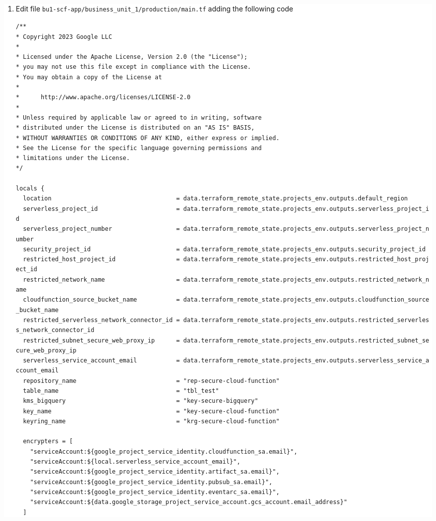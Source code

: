 1. Edit file `bu1-scf-app/business_unit_1/production/main.tf` adding the following code

    ```hcl
    /**
    * Copyright 2023 Google LLC
    *
    * Licensed under the Apache License, Version 2.0 (the "License");
    * you may not use this file except in compliance with the License.
    * You may obtain a copy of the License at
    *
    *      http://www.apache.org/licenses/LICENSE-2.0
    *
    * Unless required by applicable law or agreed to in writing, software
    * distributed under the License is distributed on an "AS IS" BASIS,
    * WITHOUT WARRANTIES OR CONDITIONS OF ANY KIND, either express or implied.
    * See the License for the specific language governing permissions and
    * limitations under the License.
    */

    locals {
      location                                   = data.terraform_remote_state.projects_env.outputs.default_region
      serverless_project_id                      = data.terraform_remote_state.projects_env.outputs.serverless_project_id
      serverless_project_number                  = data.terraform_remote_state.projects_env.outputs.serverless_project_number
      security_project_id                        = data.terraform_remote_state.projects_env.outputs.security_project_id
      restricted_host_project_id                 = data.terraform_remote_state.projects_env.outputs.restricted_host_project_id
      restricted_network_name                    = data.terraform_remote_state.projects_env.outputs.restricted_network_name
      cloudfunction_source_bucket_name           = data.terraform_remote_state.projects_env.outputs.cloudfunction_source_bucket_name
      restricted_serverless_network_connector_id = data.terraform_remote_state.projects_env.outputs.restricted_serverless_network_connector_id
      restricted_subnet_secure_web_proxy_ip      = data.terraform_remote_state.projects_env.outputs.restricted_subnet_secure_web_proxy_ip
      serverless_service_account_email           = data.terraform_remote_state.projects_env.outputs.serverless_service_account_email
      repository_name                            = "rep-secure-cloud-function"
      table_name                                 = "tbl_test"
      kms_bigquery                               = "key-secure-bigquery"
      key_name                                   = "key-secure-cloud-function"
      keyring_name                               = "krg-secure-cloud-function"

      encrypters = [
        "serviceAccount:${google_project_service_identity.cloudfunction_sa.email}",
        "serviceAccount:${local.serverless_service_account_email}",
        "serviceAccount:${google_project_service_identity.artifact_sa.email}",
        "serviceAccount:${google_project_service_identity.pubsub_sa.email}",
        "serviceAccount:${google_project_service_identity.eventarc_sa.email}",
        "serviceAccount:${data.google_storage_project_service_account.gcs_account.email_address}"
      ]

